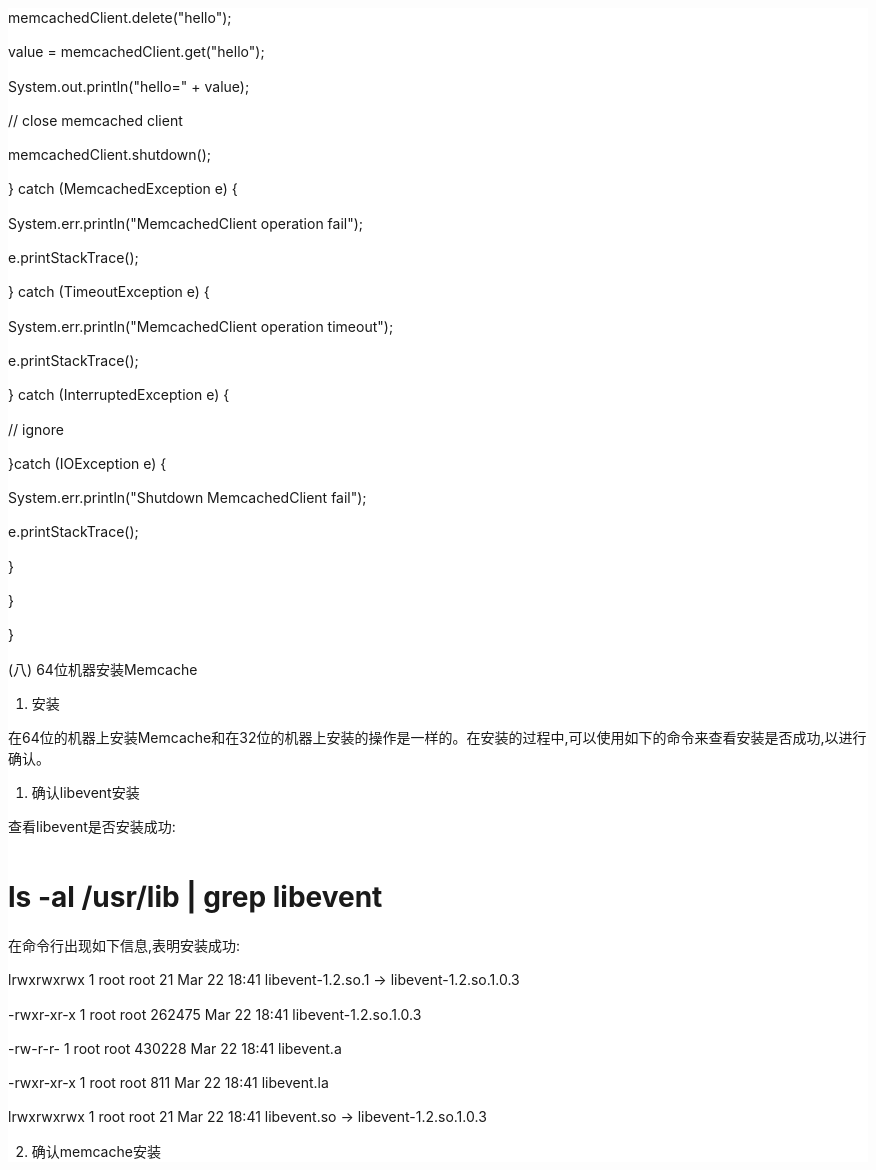 memcachedClient.delete("hello");

value = memcachedClient.get("hello");

System.out.println("hello=" + value);

// close memcached client

memcachedClient.shutdown();

} catch (MemcachedException e) {

System.err.println("MemcachedClient operation fail");

e.printStackTrace();

} catch (TimeoutException e) {

System.err.println("MemcachedClient operation timeout");

e.printStackTrace();

} catch (InterruptedException e) {

// ignore

}catch (IOException e) {

System.err.println("Shutdown MemcachedClient fail");

e.printStackTrace();

}

}

}

(八)  64位机器安装Memcache
  
1.   安装

在64位的机器上安装Memcache和在32位的机器上安装的操作是一样的。在安装的过程中,可以使用如下的命令来查看安装是否成功,以进行确认。

1)   确认libevent安装

查看libevent是否安装成功: 

# ls -al /usr/lib | grep libevent

在命令行出现如下信息,表明安装成功: 

lrwxrwxrwx   1 root root     21 Mar 22 18:41 libevent-1.2.so.1 -> libevent-1.2.so.1.0.3

-rwxr-xr-x   1 root root 262475 Mar 22 18:41 libevent-1.2.so.1.0.3

-rw-r-r-   1 root root 430228 Mar 22 18:41 libevent.a

-rwxr-xr-x   1 root root    811 Mar 22 18:41 libevent.la

lrwxrwxrwx   1 root root     21 Mar 22 18:41 libevent.so -> libevent-1.2.so.1.0.3

2)   确认memcache安装
